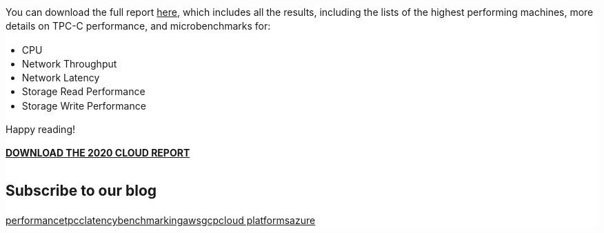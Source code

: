 You can download the full report [here](https://www.cockroachlabs.com/guides/2020-cloud-report), which includes all the results, including the lists of the highest performing machines, more details on TPC-C performance, and microbenchmarks for:

- CPU
- Network Throughput
- Network Latency
- Storage Read Performance
- Storage Write Performance

Happy reading!

[**DOWNLOAD THE 2020 CLOUD REPORT**](https://www.cockroachlabs.com/guides/2020-cloud-report)

## Subscribe to our blog

[performance](https://www.cockroachlabs.com/tags/performance/)[tpcc](https://www.cockroachlabs.com/tags/tpcc/)[latency](https://www.cockroachlabs.com/tags/latency/)[benchmarking](https://www.cockroachlabs.com/tags/benchmarking/)[aws](https://www.cockroachlabs.com/tags/aws/)[gcp](https://www.cockroachlabs.com/tags/gcp/)[cloud platforms](https://www.cockroachlabs.com/tags/cloud-platforms/)[azure](https://www.cockroachlabs.com/tags/azure/)
